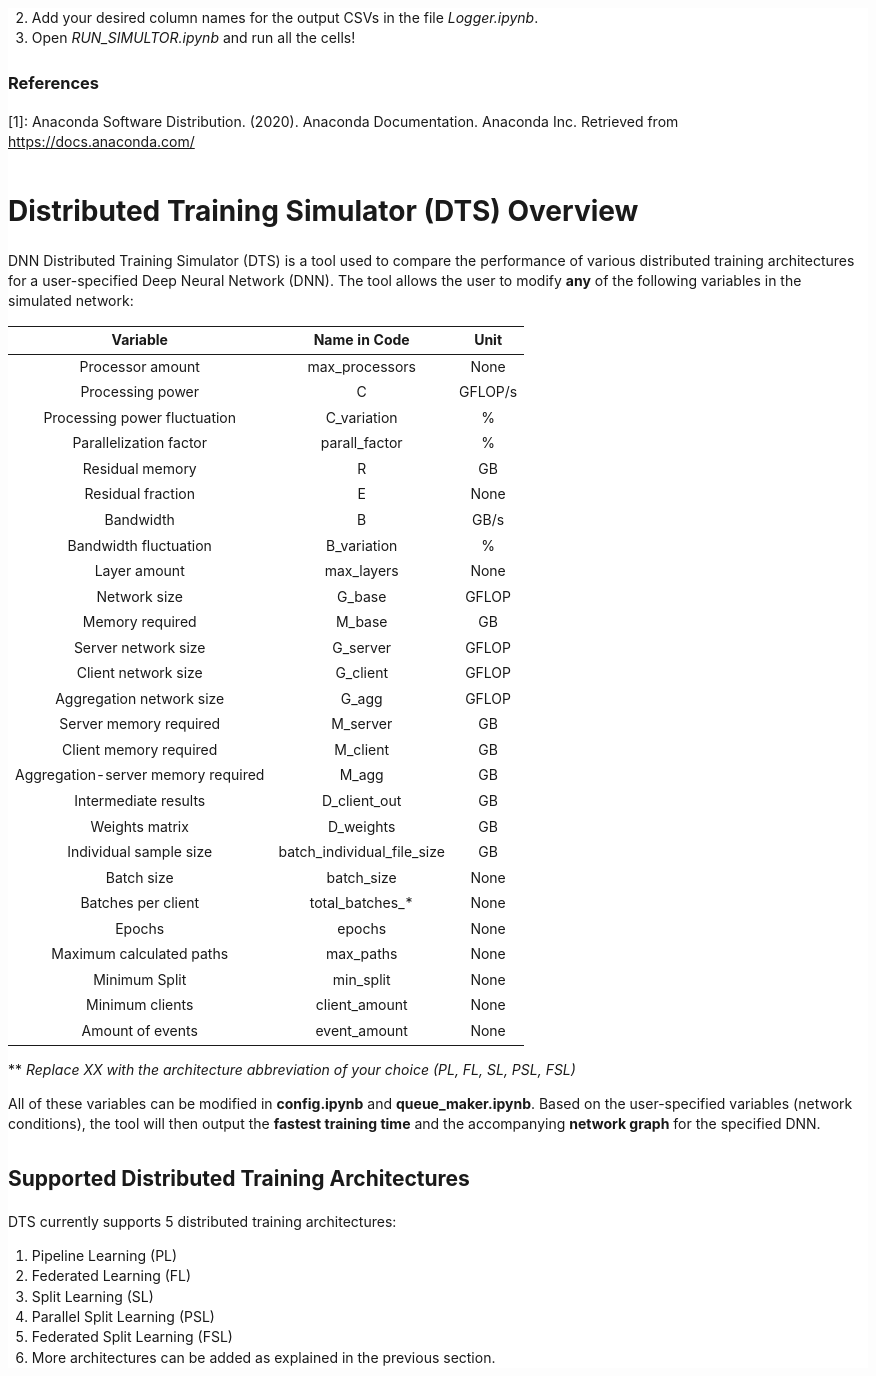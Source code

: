 2. Add your desired column names for the output CSVs in the file *Logger.ipynb*. 
3. Open *RUN_SIMULTOR.ipynb* and run all the cells!

### References
[1]: Anaconda Software Distribution. (2020). Anaconda Documentation. Anaconda Inc. Retrieved from https://docs.anaconda.com/


[comment]: <> (Test comment)




# Distributed Training Simulator (DTS) Overview
DNN Distributed Training Simulator (DTS) is a tool used to compare the performance of various distributed training architectures for a user-specified Deep Neural Network (DNN). The tool allows the user to modify **any** of the following variables in the simulated network:

| Variable       | Name in Code     | Unit     |
| :----------: | :----------: | :----------: |
| Processor amount | max_processors | None |
 Processing power | C | GFLOP/s |
 Processing power fluctuation | C_variation | % |
 Parallelization factor | parall_factor | % |
 Residual memory | R | GB |
 Residual fraction | E | None |
 Bandwidth | B | GB/s |
 Bandwidth fluctuation | B_variation | % |
 Layer amount | max_layers | None |
 Network size | G_base | GFLOP |
 Memory required | M_base | GB |
 Server network size | G_server | GFLOP |
 Client network size  | G_client | GFLOP |
 Aggregation network size | G_agg | GFLOP |
 Server memory required | M_server | GB |
 Client memory required | M_client | GB |
 Aggregation-server memory required | M_agg | GB |
 Intermediate results | D_client_out | GB |
 Weights matrix | D_weights | GB |
 Individual sample size | batch_individual_file_size | GB |
 Batch size | batch_size | None |
 Batches per client | total_batches_* | None |
 Epochs | epochs | None |
 Maximum calculated paths | max_paths | None |
 Minimum Split | min_split | None |
 Minimum clients | client_amount | None |
 Amount of events | event_amount | None |
 
** *Replace XX with the architecture abbreviation of your choice (PL, FL, SL, PSL, FSL)*

All of these variables can be modified in **config.ipynb** and **queue_maker.ipynb**. Based on the user-specified variables (network conditions), the tool will then output the **fastest training time** and the accompanying **network graph** for the specified DNN. 

## Supported Distributed Training Architectures
DTS currently supports 5 distributed training architectures:
1. Pipeline Learning (PL)
2. Federated Learning (FL)
3. Split Learning (SL)
4. Parallel Split Learning (PSL)
5. Federated Split Learning (FSL)
6. More architectures can be added as explained in the previous section. 
